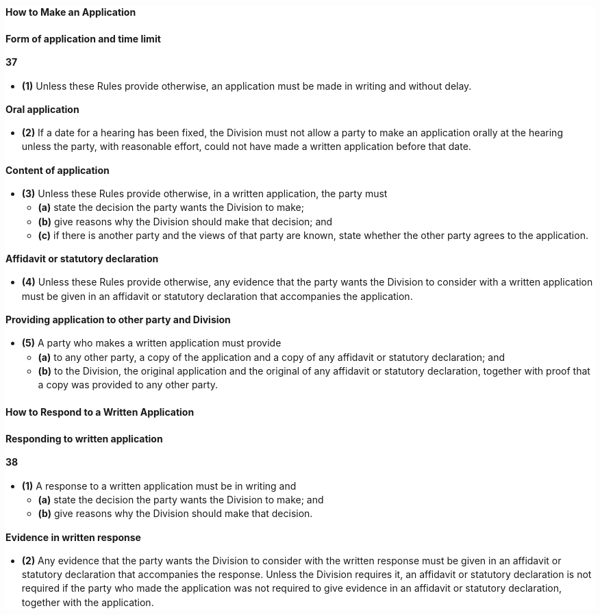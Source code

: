 


#### How to Make an Application



**Form of application and time limit**

**37** 

- **(1)** Unless these Rules provide otherwise, an application must be made in writing and without delay.

**Oral application**

- **(2)** If a date for a hearing has been fixed, the Division must not allow a party to make an application orally at the hearing unless the party, with reasonable effort, could not have made a written application before that date.

**Content of application**

- **(3)** Unless these Rules provide otherwise, in a written application, the party must
	- **(a)** state the decision the party wants the Division to make;
	- **(b)** give reasons why the Division should make that decision; and
	- **(c)** if there is another party and the views of that party are known, state whether the other party agrees to the application.

**Affidavit or statutory declaration**

- **(4)** Unless these Rules provide otherwise, any evidence that the party wants the Division to consider with a written application must be given in an affidavit or statutory declaration that accompanies the application.

**Providing application to other party and Division**

- **(5)** A party who makes a written application must provide
	- **(a)** to any other party, a copy of the application and a copy of any affidavit or statutory declaration; and
	- **(b)** to the Division, the original application and the original of any affidavit or statutory declaration, together with proof that a copy was provided to any other party.




#### How to Respond to a Written Application



**Responding to written application**

**38** 

- **(1)** A response to a written application must be in writing and
	- **(a)** state the decision the party wants the Division to make; and
	- **(b)** give reasons why the Division should make that decision.

**Evidence in written response**

- **(2)** Any evidence that the party wants the Division to consider with the written response must be given in an affidavit or statutory declaration that accompanies the response. Unless the Division requires it, an affidavit or statutory declaration is not required if the party who made the application was not required to give evidence in an affidavit or statutory declaration, together with the application.
